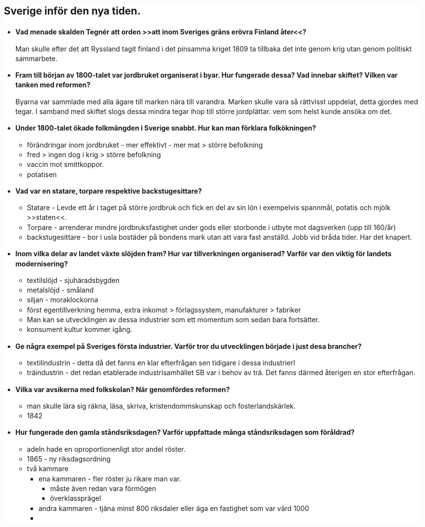 ## Sverige inför den nya tiden.

- **Vad menade skalden Tegnér att orden >>att inom Sveriges gräns erövra Finland åter<<?**

    Man skulle efter det att Ryssland tagit finland i det pinsamma kriget 1809 ta tillbaka det inte genom krig utan genom politiskt sammarbete.

- **Fram till början av 1800-talet var jordbruket organiserat i byar. Hur fungerade dessa? Vad innebar skiftet? Vilken var tanken med reformen?**

    Byarna var sammlade med alla ägare till marken nära till varandra. Marken skulle vara så rättvisst uppdelat, detta gjordes med tegar. I samband med skiftet slogs dessa mindra tegar ihop till större jordplättar. vem som helst kunde ansöka om det.

- **Under 1800-talet ökade folkmängden i Sverige snabbt. Hur kan man förklara folkökningen?**
    - förändringar inom jordbruket - mer effektivt - mer mat > större befolkning
    - fred > ingen dog i krig > större befolkning
    - vaccin mot smittkoppor.
    - potatisen
- **Vad var en statare, torpare respektive backstugesittare?**
    - Statare - Levde ett år i taget på större jordbruk och fick en del av sin lön i exempelvis spannmål, potatis och mjölk >>staten<<.
    - Torpare - arrenderar mindre jordbruksfastighet under gods eller storbonde i utbyte mot dagsverken (upp till 160/år)
    - backstugesittare - bor i usla bostäder på bondens mark utan att vara fast anställd. Jobb vid bråda tider. Har det knapert.
- **Inom vilka delar av landet växte slöjden fram? Hur var tillverkningen organiserad? Varför var den viktig för landets modernisering?**
    - textilslöjd - sjuhäradsbygden
    - metalslöjd - småland
    - siljan - moraklockorna
    - först egentillverkning hemma, extra inkomst > förlagssystem, manufakturer > fabriker
    - Man kan se utvecklingen av dessa industrier som ett momentum som sedan bara fortsätter.
    - konsument kultur kommer igång.
- **Ge några exempel på Sveriges första industrier. Varför tror du utvecklingen började i just desa brancher?**
    - textilindustrin - detta då det fanns en klar efterfrågan sen tidigare i dessa industrierl
    - träindustrin - det redan etablerade industrisamhället SB var i behov av trä. Det fanns därmed återigen en stor efterfrågan.
- **Vilka var avsikerna med folkskolan? När genomfördes reformen?**
    - man skulle lära sig räkna, läsa, skriva, kristendommskunskap och fosterlandskärlek.
    - 1842
- **Hur fungerade den gamla ståndsriksdagen? Varför uppfattade många ståndsriksdagen som föråldrad?**
    - adeln hade en oproportionenligt stor andel röster.
    - 1865 - ny riksdagsordning
    - två kammare
        - ena kammaren - fler röster ju rikare man var.
            - måste även redan vara förmögen
            - överklassprägel
        - andra kammaren - tjäna minst 800 riksdaler eller äga en fastighet som var värd 1000
        - 
